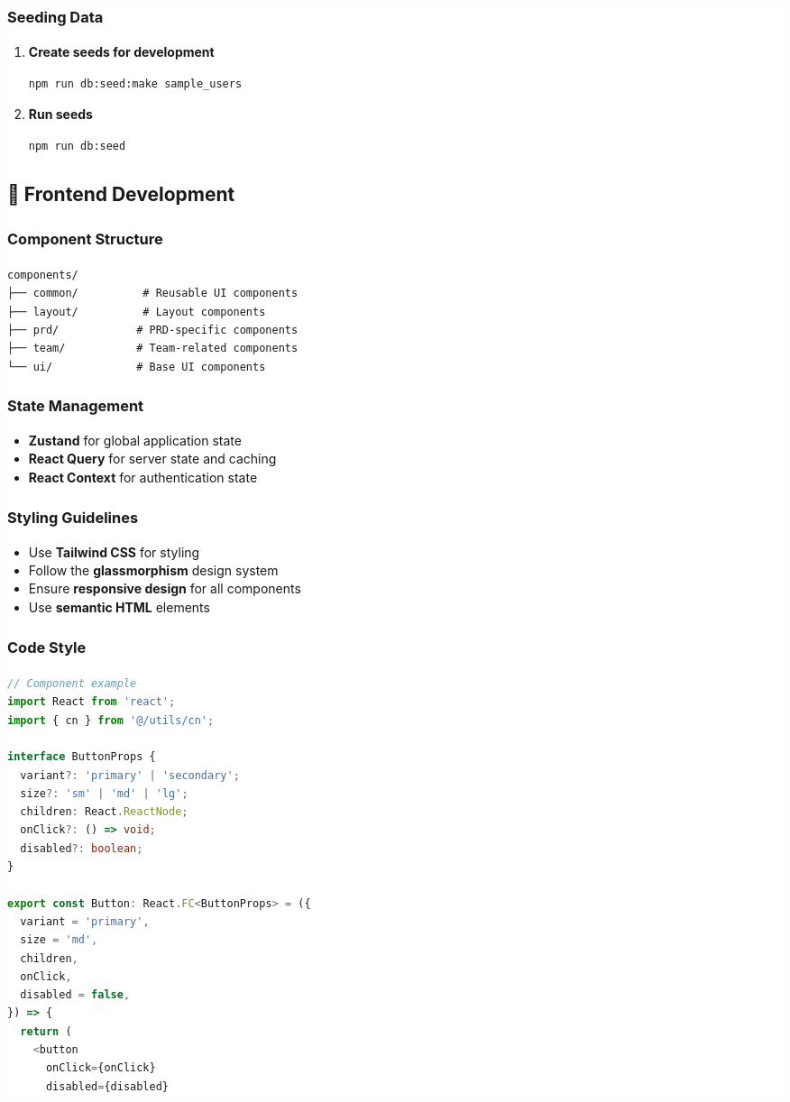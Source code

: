 ### Seeding Data

1. **Create seeds for development**

   ```bash
   npm run db:seed:make sample_users
   ```

2. **Run seeds**

   ```bash
   npm run db:seed
   ```

## 🎨 Frontend Development

### Component Structure

```markdown
components/
├── common/          # Reusable UI components
├── layout/          # Layout components
├── prd/            # PRD-specific components
├── team/           # Team-related components
└── ui/             # Base UI components
```

### State Management

- **Zustand** for global application state
- **React Query** for server state and caching
- **React Context** for authentication state

### Styling Guidelines

- Use **Tailwind CSS** for styling
- Follow the **glassmorphism** design system
- Ensure **responsive design** for all components
- Use **semantic HTML** elements

### Code Style

```typescript
// Component example
import React from 'react';
import { cn } from '@/utils/cn';

interface ButtonProps {
  variant?: 'primary' | 'secondary';
  size?: 'sm' | 'md' | 'lg';
  children: React.ReactNode;
  onClick?: () => void;
  disabled?: boolean;
}

export const Button: React.FC<ButtonProps> = ({
  variant = 'primary',
  size = 'md',
  children,
  onClick,
  disabled = false,
}) => {
  return (
    <button
      onClick={onClick}
      disabled={disabled}
```